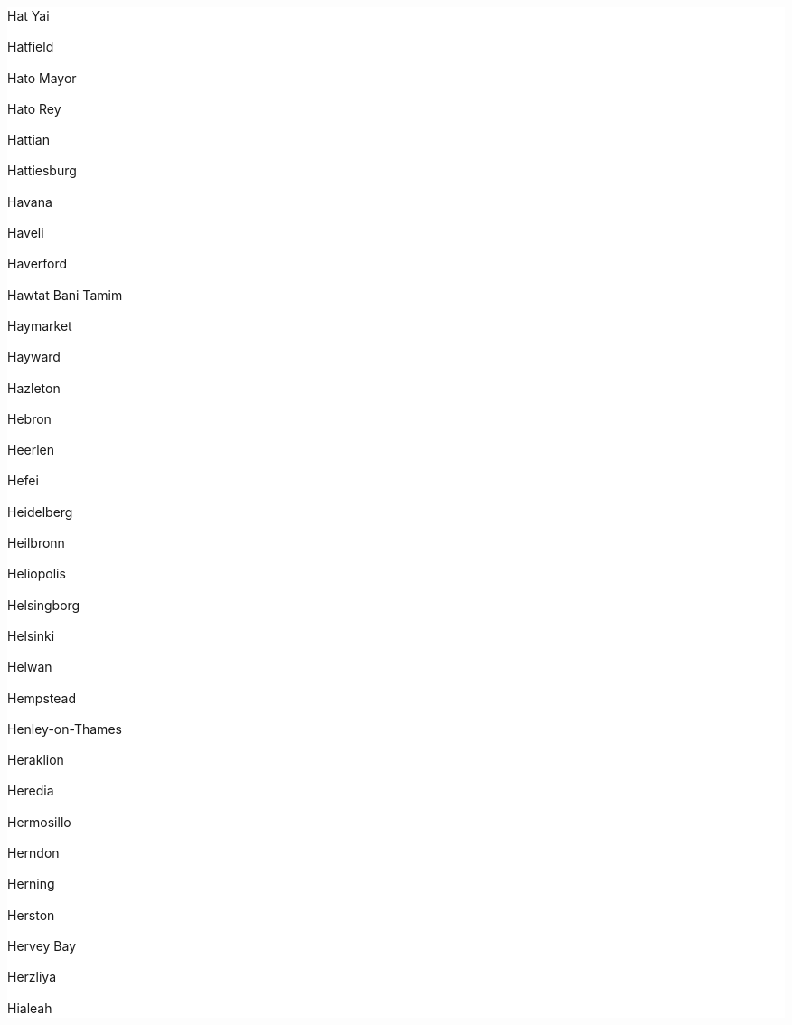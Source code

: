 Hat Yai

Hatfield

Hato Mayor

Hato Rey

Hattian

Hattiesburg

Havana

Haveli

Haverford

Hawtat Bani Tamim

Haymarket

Hayward

Hazleton

Hebron

Heerlen

Hefei

Heidelberg

Heilbronn

Heliopolis

Helsingborg

Helsinki

Helwan

Hempstead

Henley-on-Thames

Heraklion

Heredia

Hermosillo

Herndon

Herning

Herston

Hervey Bay

Herzliya

Hialeah
